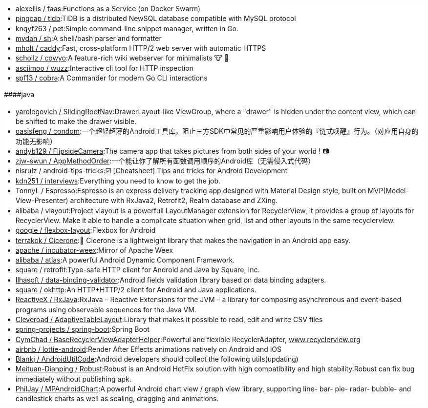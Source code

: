 * [alexellis / faas](https://github.com/alexellis/faas):Functions as a Service (on Docker Swarm)
* [pingcap / tidb](https://github.com/pingcap/tidb):TiDB is a distributed NewSQL database compatible with MySQL protocol
* [knqyf263 / pet](https://github.com/knqyf263/pet):Simple command-line snippet manager, written in Go.
* [mvdan / sh](https://github.com/mvdan/sh):A shell/bash parser and formatter
* [mholt / caddy](https://github.com/mholt/caddy):Fast, cross-platform HTTP/2 web server with automatic HTTPS
* [schollz / cowyo](https://github.com/schollz/cowyo):A feature-rich wiki webserver for minimalists 🐮 💬
* [asciimoo / wuzz](https://github.com/asciimoo/wuzz):Interactive cli tool for HTTP inspection
* [spf13 / cobra](https://github.com/spf13/cobra):A Commander for modern Go CLI interactions

####java
* [yarolegovich / SlidingRootNav](https://github.com/yarolegovich/SlidingRootNav):DrawerLayout-like ViewGroup, where a "drawer" is hidden under the content view, which can be shifted to make the drawer visible.
* [oasisfeng / condom](https://github.com/oasisfeng/condom):一个超轻超薄的Android工具库，阻止三方SDK中常见的严重影响用户体验的『链式唤醒』行为。（对应用自身的功能无影响）
* [andyb129 / FlipsideCamera](https://github.com/andyb129/FlipsideCamera):The camera app that takes pictures from both sides of your world ! 📷
* [zjw-swun / AppMethodOrder](https://github.com/zjw-swun/AppMethodOrder):一个能让你了解所有函数调用顺序的Android库（无需侵入式代码）
* [nisrulz / android-tips-tricks](https://github.com/nisrulz/android-tips-tricks):☑️ [Cheatsheet] Tips and tricks for Android Development
* [kdn251 / interviews](https://github.com/kdn251/interviews):Everything you need to know to get the job.
* [TonnyL / Espresso](https://github.com/TonnyL/Espresso):Espresso is an express delivery tracking app designed with Material Design style, built on MVP(Model-View-Presenter) architecture with RxJava2, Retrofit2, Realm database and ZXing.
* [alibaba / vlayout](https://github.com/alibaba/vlayout):Project vlayout is a powerfull LayoutManager extension for RecyclerView, it provides a group of layouts for RecyclerView. Make it able to handle a complicate situation when grid, list and other layouts in the same recyclerview.
* [google / flexbox-layout](https://github.com/google/flexbox-layout):Flexbox for Android
* [terrakok / Cicerone](https://github.com/terrakok/Cicerone):🚦 Cicerone is a lightweight library that makes the navigation in an Android app easy.
* [apache / incubator-weex](https://github.com/apache/incubator-weex):Mirror of Apache Weex
* [alibaba / atlas](https://github.com/alibaba/atlas):A powerful Android Dynamic Component Framework.
* [square / retrofit](https://github.com/square/retrofit):Type-safe HTTP client for Android and Java by Square, Inc.
* [Ilhasoft / data-binding-validator](https://github.com/Ilhasoft/data-binding-validator):Android fields validation library based on data binding adapters.
* [square / okhttp](https://github.com/square/okhttp):An HTTP+HTTP/2 client for Android and Java applications.
* [ReactiveX / RxJava](https://github.com/ReactiveX/RxJava):RxJava – Reactive Extensions for the JVM – a library for composing asynchronous and event-based programs using observable sequences for the Java VM.
* [Cleveroad / AdaptiveTableLayout](https://github.com/Cleveroad/AdaptiveTableLayout):Library that makes it possible to read, edit and write CSV files
* [spring-projects / spring-boot](https://github.com/spring-projects/spring-boot):Spring Boot
* [CymChad / BaseRecyclerViewAdapterHelper](https://github.com/CymChad/BaseRecyclerViewAdapterHelper):Powerful and flexible RecyclerAdapter, www.recyclerview.org
* [airbnb / lottie-android](https://github.com/airbnb/lottie-android):Render After Effects animations natively on Android and iOS
* [Blankj / AndroidUtilCode](https://github.com/Blankj/AndroidUtilCode):Android developers should collect the following utils(updating)
* [Meituan-Dianping / Robust](https://github.com/Meituan-Dianping/Robust):Robust is an Android HotFix solution with high compatibility and high stability.Robust can fix bug immediately without publishing apk.
* [PhilJay / MPAndroidChart](https://github.com/PhilJay/MPAndroidChart):A powerful Android chart view / graph view library, supporting line- bar- pie- radar- bubble- and candlestick charts as well as scaling, dragging and animations.